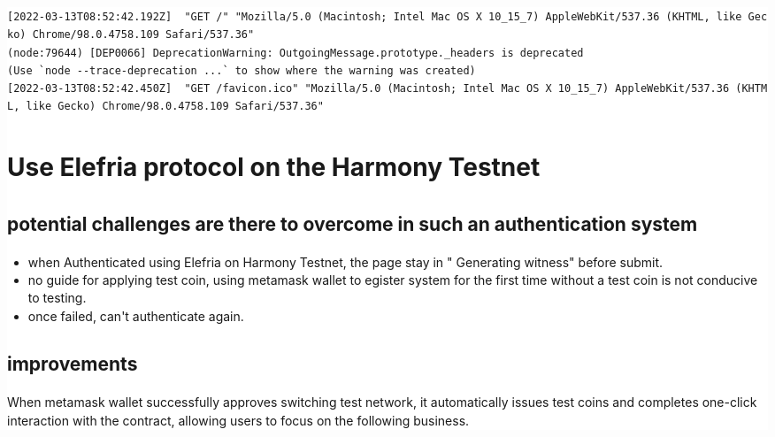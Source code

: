 ```
[2022-03-13T08:52:42.192Z]  "GET /" "Mozilla/5.0 (Macintosh; Intel Mac OS X 10_15_7) AppleWebKit/537.36 (KHTML, like Gecko) Chrome/98.0.4758.109 Safari/537.36"
(node:79644) [DEP0066] DeprecationWarning: OutgoingMessage.prototype._headers is deprecated
(Use `node --trace-deprecation ...` to show where the warning was created)
[2022-03-13T08:52:42.450Z]  "GET /favicon.ico" "Mozilla/5.0 (Macintosh; Intel Mac OS X 10_15_7) AppleWebKit/537.36 (KHTML, like Gecko) Chrome/98.0.4758.109 Safari/537.36"
```
# Use Elefria protocol on the Harmony Testnet
## potential challenges are there to overcome in such an authentication system
- when Authenticated using Elefria on Harmony Testnet, the page stay in " Generating witness" before submit.
- no guide for applying test coin, using metamask wallet to egister system for the first time without a test coin is not conducive to testing.
- once failed, can't authenticate again.
## improvements
When metamask wallet successfully approves switching test network, it automatically issues test coins and completes one-click interaction with the contract, allowing users to focus on the following business.